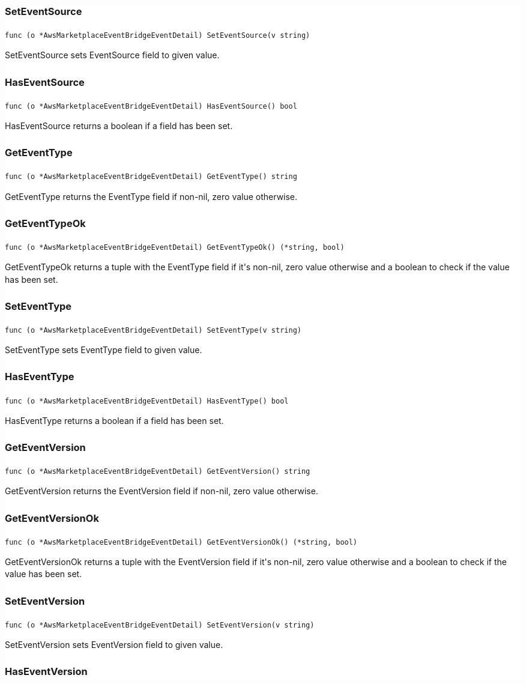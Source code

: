 ### SetEventSource

`func (o *AwsMarketplaceEventBridgeEventDetail) SetEventSource(v string)`

SetEventSource sets EventSource field to given value.

### HasEventSource

`func (o *AwsMarketplaceEventBridgeEventDetail) HasEventSource() bool`

HasEventSource returns a boolean if a field has been set.

### GetEventType

`func (o *AwsMarketplaceEventBridgeEventDetail) GetEventType() string`

GetEventType returns the EventType field if non-nil, zero value otherwise.

### GetEventTypeOk

`func (o *AwsMarketplaceEventBridgeEventDetail) GetEventTypeOk() (*string, bool)`

GetEventTypeOk returns a tuple with the EventType field if it's non-nil, zero value otherwise
and a boolean to check if the value has been set.

### SetEventType

`func (o *AwsMarketplaceEventBridgeEventDetail) SetEventType(v string)`

SetEventType sets EventType field to given value.

### HasEventType

`func (o *AwsMarketplaceEventBridgeEventDetail) HasEventType() bool`

HasEventType returns a boolean if a field has been set.

### GetEventVersion

`func (o *AwsMarketplaceEventBridgeEventDetail) GetEventVersion() string`

GetEventVersion returns the EventVersion field if non-nil, zero value otherwise.

### GetEventVersionOk

`func (o *AwsMarketplaceEventBridgeEventDetail) GetEventVersionOk() (*string, bool)`

GetEventVersionOk returns a tuple with the EventVersion field if it's non-nil, zero value otherwise
and a boolean to check if the value has been set.

### SetEventVersion

`func (o *AwsMarketplaceEventBridgeEventDetail) SetEventVersion(v string)`

SetEventVersion sets EventVersion field to given value.

### HasEventVersion
